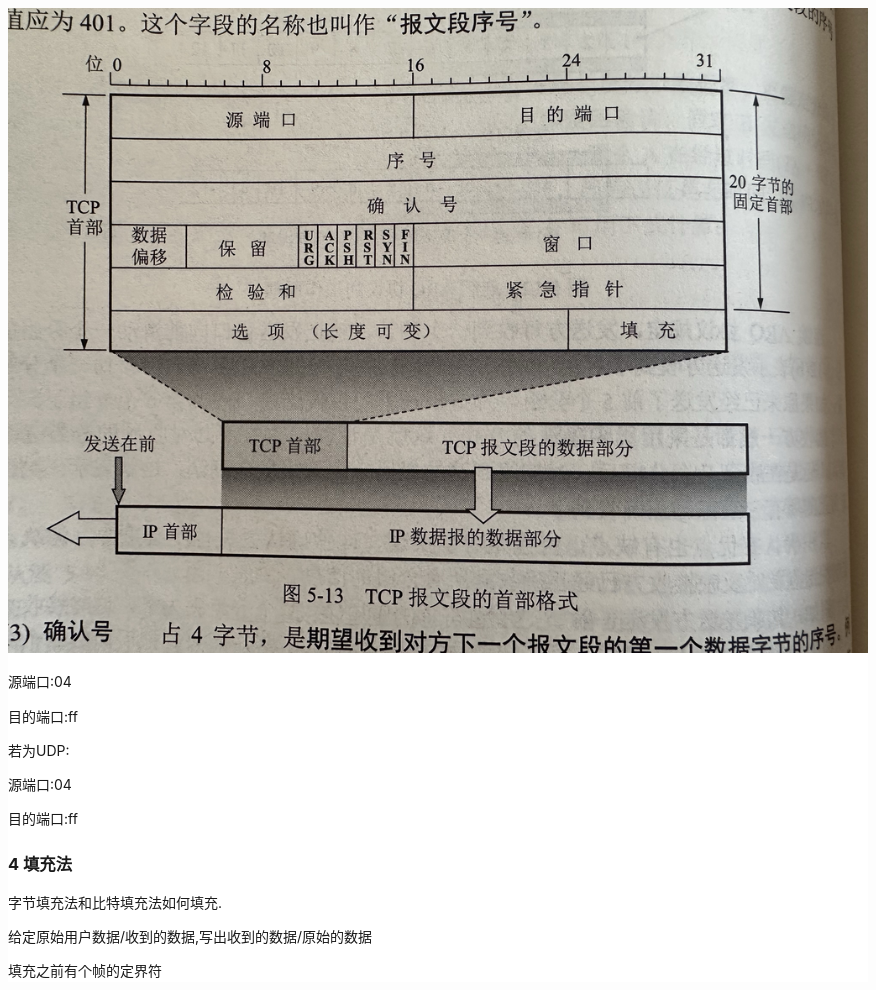 ![](./assets/IMG_0878.jpg)

源端口:04

目的端口:ff



若为UDP:

源端口:04

目的端口:ff



### 4 填充法

字节填充法和比特填充法如何填充.

给定原始用户数据/收到的数据,写出收到的数据/原始的数据

填充之前有个帧的定界符
